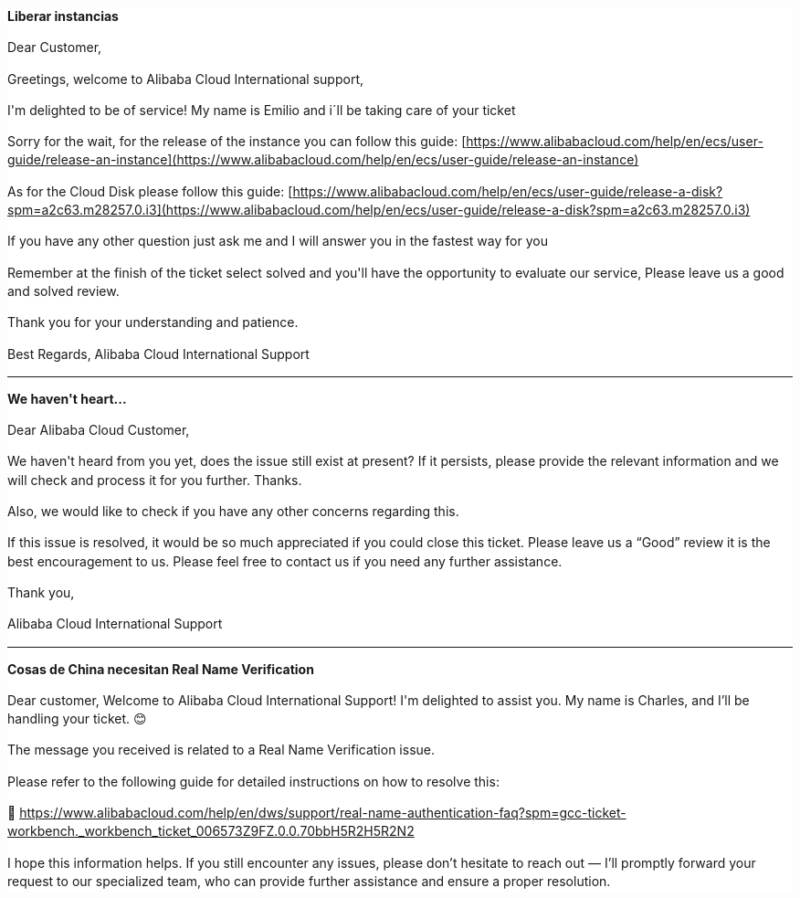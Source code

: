 **Liberar instancias**

Dear Customer, 

Greetings, welcome to Alibaba Cloud International support,

I'm delighted to be of service! My name is Emilio and i´ll be taking care of your ticket

Sorry for the wait, for the release of the instance you can follow this guide: [https://www.alibabacloud.com/help/en/ecs/user-guide/release-an-instance](https://www.alibabacloud.com/help/en/ecs/user-guide/release-an-instance) 

As for the Cloud Disk please follow this guide: [https://www.alibabacloud.com/help/en/ecs/user-guide/release-a-disk?spm=a2c63.m28257.0.i3](https://www.alibabacloud.com/help/en/ecs/user-guide/release-a-disk?spm=a2c63.m28257.0.i3) 

If you have any other question just ask me and I will answer you in the fastest way for you 

Remember at the finish of the ticket select solved and you'll have the opportunity to evaluate our service, Please leave us a good and solved review. 

Thank you for your understanding and patience. 

Best Regards, 
Alibaba Cloud International Support

---
**We haven't heart...**

Dear Alibaba Cloud Customer,

We haven't heard from you yet, does the issue still exist at present? If it persists, please provide the relevant information and we will check and process it for you further. Thanks.

Also, we would like to check if you have any other concerns regarding this.

If this issue is resolved, it would be so much appreciated if you could close this ticket. Please leave us a “Good” review it is the best encouragement to us. Please feel free to contact us if you need any further assistance.

Thank you,

Alibaba Cloud International Support

---
**Cosas de China necesitan Real Name Verification**

Dear customer,
Welcome to Alibaba Cloud International Support!
I'm delighted to assist you. My name is Charles, and I’ll be handling your ticket. 😊

The message you received is related to a Real Name Verification issue.

Please refer to the following guide for detailed instructions on how to resolve this:

🔗 https://www.alibabacloud.com/help/en/dws/support/real-name-authentication-faq?spm=gcc-ticket-workbench._workbench_ticket_006573Z9FZ.0.0.70bbH5R2H5R2N2 

I hope this information helps. If you still encounter any issues, please don’t hesitate to reach out — I’ll promptly forward your request to our specialized team, who can provide further assistance and ensure a proper resolution.
